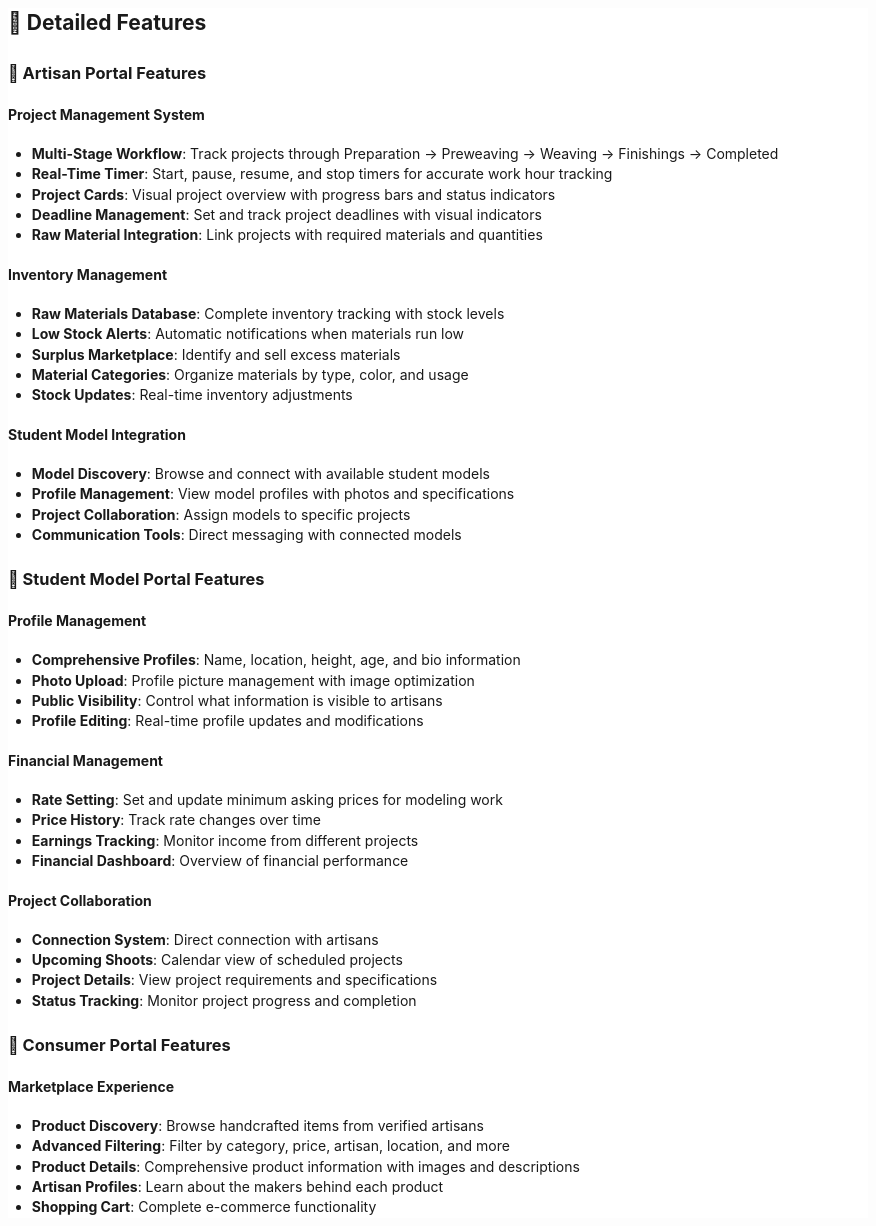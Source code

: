 ## 🎯 Detailed Features

### 🧵 Artisan Portal Features

#### **Project Management System**
- **Multi-Stage Workflow**: Track projects through Preparation → Preweaving → Weaving → Finishings → Completed
- **Real-Time Timer**: Start, pause, resume, and stop timers for accurate work hour tracking
- **Project Cards**: Visual project overview with progress bars and status indicators
- **Deadline Management**: Set and track project deadlines with visual indicators
- **Raw Material Integration**: Link projects with required materials and quantities

#### **Inventory Management**
- **Raw Materials Database**: Complete inventory tracking with stock levels
- **Low Stock Alerts**: Automatic notifications when materials run low
- **Surplus Marketplace**: Identify and sell excess materials
- **Material Categories**: Organize materials by type, color, and usage
- **Stock Updates**: Real-time inventory adjustments

#### **Student Model Integration**
- **Model Discovery**: Browse and connect with available student models
- **Profile Management**: View model profiles with photos and specifications
- **Project Collaboration**: Assign models to specific projects
- **Communication Tools**: Direct messaging with connected models

### 👗 Student Model Portal Features

#### **Profile Management**
- **Comprehensive Profiles**: Name, location, height, age, and bio information
- **Photo Upload**: Profile picture management with image optimization
- **Public Visibility**: Control what information is visible to artisans
- **Profile Editing**: Real-time profile updates and modifications

#### **Financial Management**
- **Rate Setting**: Set and update minimum asking prices for modeling work
- **Price History**: Track rate changes over time
- **Earnings Tracking**: Monitor income from different projects
- **Financial Dashboard**: Overview of financial performance

#### **Project Collaboration**
- **Connection System**: Direct connection with artisans
- **Upcoming Shoots**: Calendar view of scheduled projects
- **Project Details**: View project requirements and specifications
- **Status Tracking**: Monitor project progress and completion

### 🛒 Consumer Portal Features

#### **Marketplace Experience**
- **Product Discovery**: Browse handcrafted items from verified artisans
- **Advanced Filtering**: Filter by category, price, artisan, location, and more
- **Product Details**: Comprehensive product information with images and descriptions
- **Artisan Profiles**: Learn about the makers behind each product
- **Shopping Cart**: Complete e-commerce functionality
